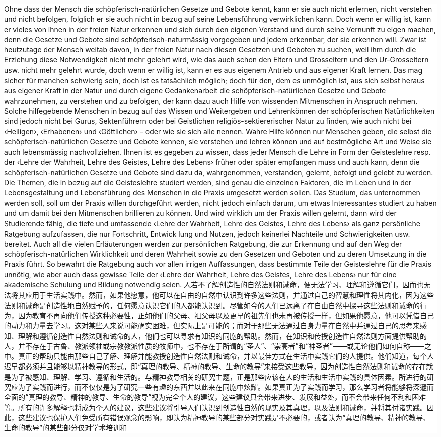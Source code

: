 Ohne dass der Mensch die schöpferisch-natürlichen Gesetze und Gebote kennt, kann er sie auch nicht erlernen, nicht verstehen und nicht befolgen, folglich er sie auch nicht in bezug auf seine Lebensführung verwirklichen kann. Doch wenn er willig ist, kann er vieles von ihnen in der freien Natur erkennen und sich durch den eigenen Verstand und durch seine Vernunft zu eigen machen, denn die Gesetze und Gebote sind schöpferisch-naturmässig vorgegeben und jedem erkennbar, der sie erkennen will. Zwar ist heutzutage der Mensch weitab davon, in der freien Natur nach diesen Gesetzen und Geboten zu suchen, weil ihm durch die Erziehung diese Notwendigkeit nicht mehr gelehrt wird, wie das auch schon den Eltern und Grosseltern und den Ur-Grosseltern usw. nicht mehr gelehrt wurde, doch wenn er willig ist, kann er es aus eigenem Antrieb und aus eigener Kraft lernen. Das mag sicher für manchen schwierig sein, doch ist es tatsächlich möglich; doch für den, dem es unmöglich ist, aus sich selbst heraus aus eigener Kraft in der Natur und durch eigene Gedankenarbeit die schöpferisch-natürlichen Gesetze und Gebote wahrzunehmen, zu verstehen und zu befolgen, der kann dazu auch Hilfe von wissenden Mitmenschen in Anspruch nehmen. Solche hilfegebende Menschen in bezug auf das Wissen und Weitergeben und Lehrenkönnen der schöpferischen Natürlichkeiten sind jedoch nicht bei Gurus, Sektenführern oder bei Geistlichen religiös-sektiererischer Natur zu finden, wie auch nicht bei ‹Heiligen›, ‹Erhabenen› und ‹Göttlichen› – oder wie sie sich alle nennen. Wahre Hilfe können nur Menschen geben, die selbst die schöpferisch-natürlichen Gesetze und Gebote kennen, sie verstehen und lehren können und auf bestmögliche Art und Weise sie auch lebensmässig nachvollziehen. Ihnen ist es gegeben zu wissen, dass jeder Mensch die Lehre in Form der Geisteslehre resp. der ‹Lehre der Wahrheit, Lehre des Geistes, Lehre des Lebens› früher oder später empfangen muss und auch kann, denn die schöpferisch-natürlichen Gesetze und Gebote sind dazu da, wahrgenommen, verstanden, gelernt, befolgt und gelebt zu werden. Die Themen, die in bezug auf die Geisteslehre studiert werden, sind genau die einzelnen Faktoren, die im Leben und in der Lebensgestaltung und Lebensführung des Menschen in die Praxis umgesetzt werden sollen. Das Studium, das unternommen werden soll, soll um der Praxis willen durchgeführt werden, nicht jedoch einfach darum, um etwas Interessantes studiert zu haben und um damit bei den Mitmenschen brillieren zu können. Und wird wirklich um der Praxis willen gelernt, dann wird der Studierende fähig, die tiefe und umfassende ‹Lehre der Wahrheit, Lehre des Geistes, Lehre des Lebens› als ganz persönliche Ratgebung aufzufassen, die nur Fortschritt, Entwick lung und Nutzen, jedoch keinerlei Nachteile und Schwierigkeiten usw. bereitet. Auch all die vielen Erläuterungen werden zur persönlichen Ratgebung, die zur Erkennung und auf den Weg der schöpferisch-natürlichen Wirklichkeit und deren Wahrheit sowie zu den Gesetzen und Geboten und zu deren Umsetzung in die Praxis führt. So bewahrt die Ratgebung auch vor allen irrigen Auffassungen, dass bestimmte Teile der Geisteslehre für die Praxis unnötig, wie aber auch dass gewisse Teile der ‹Lehre der Wahrheit, Lehre des Geistes, Lehre des Lebens› nur für eine akademische Schulung und Bildung notwendig seien.
人若不了解创造性的自然法则和诫命，便无法学习、理解和遵循它们，因而也无法将其应用于生活实践中。然而，如果他愿意，他可以在自由的自然中认识到许多这些法则，并通过自己的智慧和理性将其内化，因为这些法则和诫命是创造性地自然赋予的，任何愿意认识它们的人都能认识到。尽管如今的人们已远离了在自由自然中探寻这些法则和诫命的行为，因为教育不再向他们传授这种必要性，正如他们的父母、祖父母以及更早的祖先们也未再被传授一样，但如果他愿意，他可以凭借自己的动力和力量去学习。这对某些人来说可能确实困难，但实际上是可能的；而对于那些无法通过自身力量在自然中并通过自己的思考来感知、理解和遵循创造性自然法则和诫命的人，他们也可以寻求有知识的同胞的帮助。然而，在知识和传授创造性自然法则方面提供帮助的人，并不存在于古鲁、教派领袖或宗教教派性质的牧师中，也不存在于所谓的“圣人”、“崇高者”和“神圣者”——或无论他们如何自称——之中。真正的帮助只能由那些自己了解、理解并能教授创造性自然法则和诫命，并以最佳方式在生活中实践它们的人提供。他们知道，每个人迟早都必须并且能够以精神教导的形式，即“真理的教导、精神的教导、生命的教导”来接受这些教导，因为创造性自然法则和诫命的存在就是为了被感知、理解、学习、遵循和生活的。与精神教导相关的研究主题，正是那些应该在人的生活和生活中实践的具体因素。所进行的研究应为了实践而进行，而不仅仅是为了研究一些有趣的东西并以此来在同胞中炫耀。如果真正为了实践而学习，那么学习者将能够将深邃而全面的“真理的教导、精神的教导、生命的教导”视为完全个人的建议，这些建议只会带来进步、发展和益处，而不会带来任何不利和困难等。所有的许多解释也将成为个人的建议，这些建议将引导人们认识到创造性自然的现实及其真理，以及法则和诫命，并将其付诸实践。因此，这些建议也保护人们免受所有错误观念的影响，即认为精神教导的某些部分对实践是不必要的，或者认为“真理的教导、精神的教导、生命的教导”的某些部分仅对学术培训和

